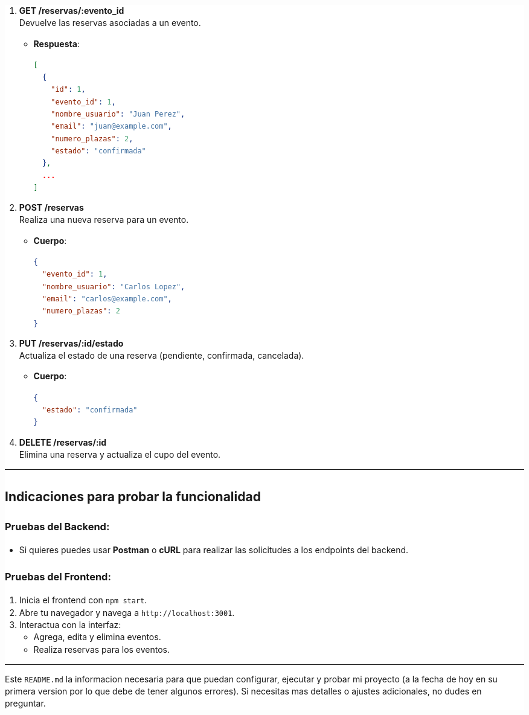 1. **GET /reservas/:evento_id**  
   Devuelve las reservas asociadas a un evento.
   - **Respuesta**:
     ```json
     [
       {
         "id": 1,
         "evento_id": 1,
         "nombre_usuario": "Juan Perez",
         "email": "juan@example.com",
         "numero_plazas": 2,
         "estado": "confirmada"
       },
       ...
     ]
     ```

2. **POST /reservas**  
   Realiza una nueva reserva para un evento.
   - **Cuerpo**:
     ```json
     {
       "evento_id": 1,
       "nombre_usuario": "Carlos Lopez",
       "email": "carlos@example.com",
       "numero_plazas": 2
     }
     ```

3. **PUT /reservas/:id/estado**  
   Actualiza el estado de una reserva (pendiente, confirmada, cancelada).
   - **Cuerpo**:
     ```json
     {
       "estado": "confirmada"
     }
     ```

4. **DELETE /reservas/:id**  
   Elimina una reserva y actualiza el cupo del evento.

---

## Indicaciones para probar la funcionalidad

### Pruebas del Backend:
- Si quieres puedes usar  **Postman** o **cURL** para realizar las solicitudes a los endpoints del backend.
   

### Pruebas del Frontend:
1. Inicia el frontend con `npm start`.
2. Abre tu navegador y navega a `http://localhost:3001`.
3. Interactua con la interfaz:
   - Agrega, edita y elimina eventos.
   - Realiza reservas para los eventos.

---

Este `README.md`  la informacion necesaria para que puedan configurar, ejecutar y probar mi proyecto (a la fecha de hoy en su primera version por lo que debe de tener algunos errores). Si necesitas mas detalles o ajustes adicionales, no dudes en preguntar.
